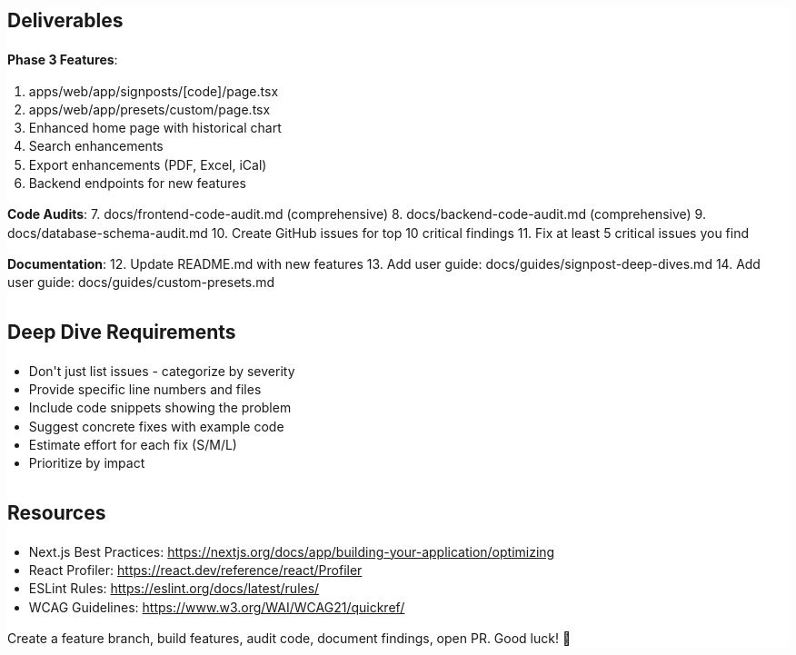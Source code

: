 ## Deliverables

**Phase 3 Features**:
1. apps/web/app/signposts/[code]/page.tsx
2. apps/web/app/presets/custom/page.tsx
3. Enhanced home page with historical chart
4. Search enhancements
5. Export enhancements (PDF, Excel, iCal)
6. Backend endpoints for new features

**Code Audits**:
7. docs/frontend-code-audit.md (comprehensive)
8. docs/backend-code-audit.md (comprehensive)
9. docs/database-schema-audit.md
10. Create GitHub issues for top 10 critical findings
11. Fix at least 5 critical issues you find

**Documentation**:
12. Update README.md with new features
13. Add user guide: docs/guides/signpost-deep-dives.md
14. Add user guide: docs/guides/custom-presets.md

## Deep Dive Requirements
- Don't just list issues - categorize by severity
- Provide specific line numbers and files
- Include code snippets showing the problem
- Suggest concrete fixes with example code
- Estimate effort for each fix (S/M/L)
- Prioritize by impact

## Resources
- Next.js Best Practices: https://nextjs.org/docs/app/building-your-application/optimizing
- React Profiler: https://react.dev/reference/react/Profiler
- ESLint Rules: https://eslint.org/docs/latest/rules/
- WCAG Guidelines: https://www.w3.org/WAI/WCAG21/quickref/

Create a feature branch, build features, audit code, document findings, open PR. Good luck! 🎨

